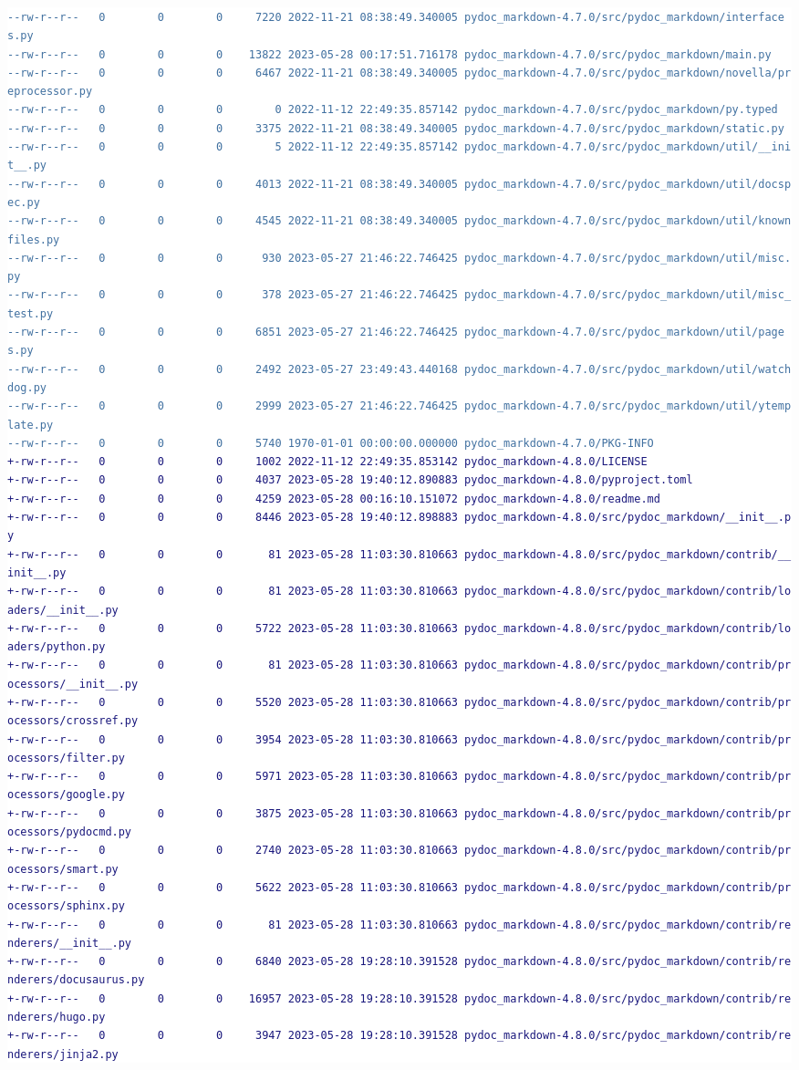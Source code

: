 ```diff
--rw-r--r--   0        0        0     7220 2022-11-21 08:38:49.340005 pydoc_markdown-4.7.0/src/pydoc_markdown/interfaces.py
--rw-r--r--   0        0        0    13822 2023-05-28 00:17:51.716178 pydoc_markdown-4.7.0/src/pydoc_markdown/main.py
--rw-r--r--   0        0        0     6467 2022-11-21 08:38:49.340005 pydoc_markdown-4.7.0/src/pydoc_markdown/novella/preprocessor.py
--rw-r--r--   0        0        0        0 2022-11-12 22:49:35.857142 pydoc_markdown-4.7.0/src/pydoc_markdown/py.typed
--rw-r--r--   0        0        0     3375 2022-11-21 08:38:49.340005 pydoc_markdown-4.7.0/src/pydoc_markdown/static.py
--rw-r--r--   0        0        0        5 2022-11-12 22:49:35.857142 pydoc_markdown-4.7.0/src/pydoc_markdown/util/__init__.py
--rw-r--r--   0        0        0     4013 2022-11-21 08:38:49.340005 pydoc_markdown-4.7.0/src/pydoc_markdown/util/docspec.py
--rw-r--r--   0        0        0     4545 2022-11-21 08:38:49.340005 pydoc_markdown-4.7.0/src/pydoc_markdown/util/knownfiles.py
--rw-r--r--   0        0        0      930 2023-05-27 21:46:22.746425 pydoc_markdown-4.7.0/src/pydoc_markdown/util/misc.py
--rw-r--r--   0        0        0      378 2023-05-27 21:46:22.746425 pydoc_markdown-4.7.0/src/pydoc_markdown/util/misc_test.py
--rw-r--r--   0        0        0     6851 2023-05-27 21:46:22.746425 pydoc_markdown-4.7.0/src/pydoc_markdown/util/pages.py
--rw-r--r--   0        0        0     2492 2023-05-27 23:49:43.440168 pydoc_markdown-4.7.0/src/pydoc_markdown/util/watchdog.py
--rw-r--r--   0        0        0     2999 2023-05-27 21:46:22.746425 pydoc_markdown-4.7.0/src/pydoc_markdown/util/ytemplate.py
--rw-r--r--   0        0        0     5740 1970-01-01 00:00:00.000000 pydoc_markdown-4.7.0/PKG-INFO
+-rw-r--r--   0        0        0     1002 2022-11-12 22:49:35.853142 pydoc_markdown-4.8.0/LICENSE
+-rw-r--r--   0        0        0     4037 2023-05-28 19:40:12.890883 pydoc_markdown-4.8.0/pyproject.toml
+-rw-r--r--   0        0        0     4259 2023-05-28 00:16:10.151072 pydoc_markdown-4.8.0/readme.md
+-rw-r--r--   0        0        0     8446 2023-05-28 19:40:12.898883 pydoc_markdown-4.8.0/src/pydoc_markdown/__init__.py
+-rw-r--r--   0        0        0       81 2023-05-28 11:03:30.810663 pydoc_markdown-4.8.0/src/pydoc_markdown/contrib/__init__.py
+-rw-r--r--   0        0        0       81 2023-05-28 11:03:30.810663 pydoc_markdown-4.8.0/src/pydoc_markdown/contrib/loaders/__init__.py
+-rw-r--r--   0        0        0     5722 2023-05-28 11:03:30.810663 pydoc_markdown-4.8.0/src/pydoc_markdown/contrib/loaders/python.py
+-rw-r--r--   0        0        0       81 2023-05-28 11:03:30.810663 pydoc_markdown-4.8.0/src/pydoc_markdown/contrib/processors/__init__.py
+-rw-r--r--   0        0        0     5520 2023-05-28 11:03:30.810663 pydoc_markdown-4.8.0/src/pydoc_markdown/contrib/processors/crossref.py
+-rw-r--r--   0        0        0     3954 2023-05-28 11:03:30.810663 pydoc_markdown-4.8.0/src/pydoc_markdown/contrib/processors/filter.py
+-rw-r--r--   0        0        0     5971 2023-05-28 11:03:30.810663 pydoc_markdown-4.8.0/src/pydoc_markdown/contrib/processors/google.py
+-rw-r--r--   0        0        0     3875 2023-05-28 11:03:30.810663 pydoc_markdown-4.8.0/src/pydoc_markdown/contrib/processors/pydocmd.py
+-rw-r--r--   0        0        0     2740 2023-05-28 11:03:30.810663 pydoc_markdown-4.8.0/src/pydoc_markdown/contrib/processors/smart.py
+-rw-r--r--   0        0        0     5622 2023-05-28 11:03:30.810663 pydoc_markdown-4.8.0/src/pydoc_markdown/contrib/processors/sphinx.py
+-rw-r--r--   0        0        0       81 2023-05-28 11:03:30.810663 pydoc_markdown-4.8.0/src/pydoc_markdown/contrib/renderers/__init__.py
+-rw-r--r--   0        0        0     6840 2023-05-28 19:28:10.391528 pydoc_markdown-4.8.0/src/pydoc_markdown/contrib/renderers/docusaurus.py
+-rw-r--r--   0        0        0    16957 2023-05-28 19:28:10.391528 pydoc_markdown-4.8.0/src/pydoc_markdown/contrib/renderers/hugo.py
+-rw-r--r--   0        0        0     3947 2023-05-28 19:28:10.391528 pydoc_markdown-4.8.0/src/pydoc_markdown/contrib/renderers/jinja2.py
```